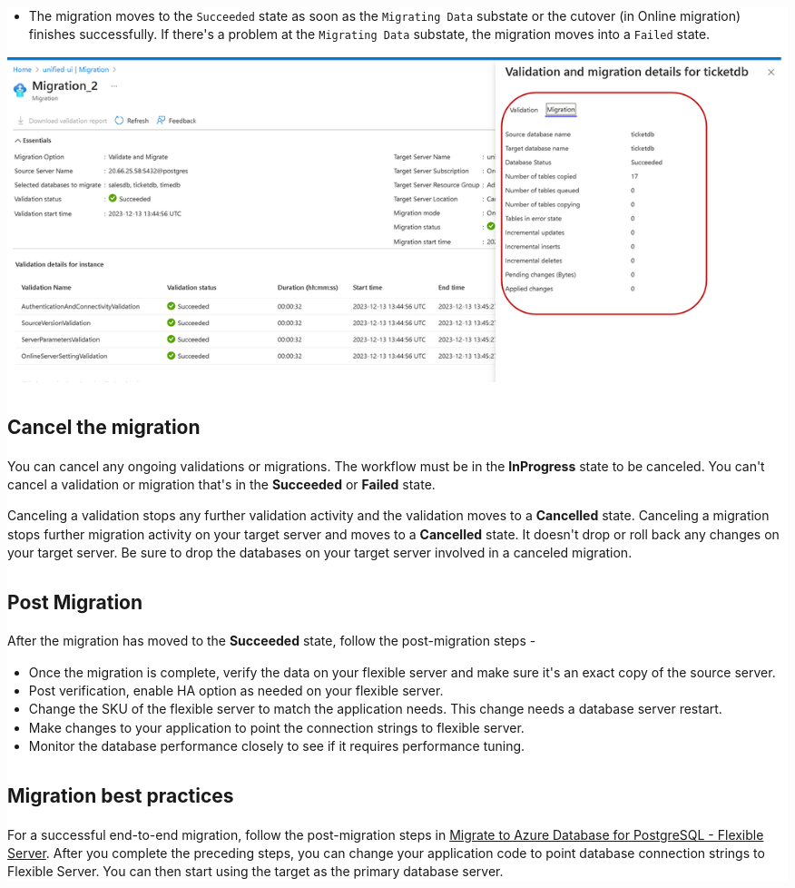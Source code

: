 * The migration moves to the `Succeeded` state as soon as the `Migrating Data` substate or the cutover (in Online migration) finishes successfully. If there's a problem at the `Migrating Data` substate, the migration moves into a `Failed` state.

![successmigration](../media/portal_online_successful_migration.png)


## Cancel the migration

You can cancel any ongoing validations or migrations. The workflow must be in the **InProgress** state to be canceled. You can't cancel a validation or migration that's in the **Succeeded** or **Failed** state.

Canceling a validation stops any further validation activity and the validation moves to a **Cancelled** state.
Canceling a migration stops further migration activity on your target server and moves to a **Cancelled** state. It doesn't drop or roll back any changes on your target server. Be sure to drop the databases on your target server involved in a canceled migration.


## Post Migration

After the migration has moved to the **Succeeded** state, follow the post-migration steps - 
* Once the migration is complete, verify the data on your flexible server and make sure it's an exact copy of the source server.
* Post verification, enable HA option as needed on your flexible server.
* Change the SKU of the flexible server to match the application needs. This change needs a database server restart.
* Make changes to your application to point the connection strings to flexible server.
* Monitor the database performance closely to see if it requires performance tuning.

## Migration best practices

For a successful end-to-end migration, follow the post-migration steps in [Migrate to Azure Database for PostgreSQL - Flexible Server](https://learn.microsoft.com/azure/postgresql/migrate/concepts-single-to-flexible#post-migration). After you complete the preceding steps, you can change your application code to point database connection strings to Flexible Server. You can then start using the target as the primary database server.
